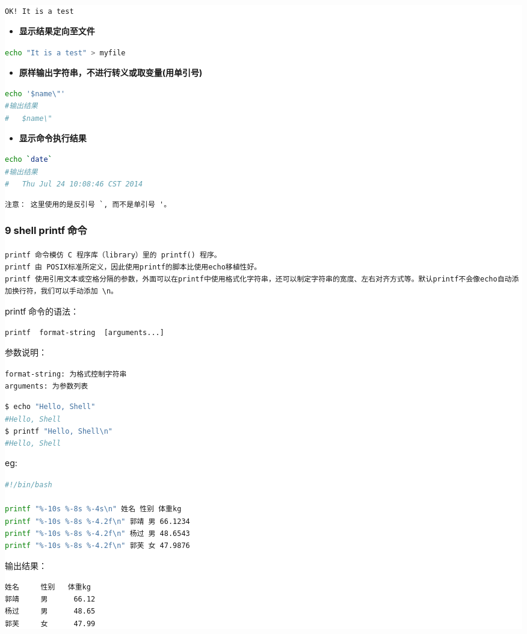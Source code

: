     OK! It is a test

- **显示结果定向至文件**

```sh
echo "It is a test" > myfile
```

- **原样输出字符串，不进行转义或取变量(用单引号)**

```sh
echo '$name\"'
#输出结果
#   $name\"
```

- **显示命令执行结果**

```sh
echo `date`
#输出结果
#   Thu Jul 24 10:08:46 CST 2014
```

    注意： 这里使用的是反引号 `, 而不是单引号 '。

### 9 shell printf 命令

    printf 命令模仿 C 程序库（library）里的 printf() 程序。
    printf 由 POSIX标准所定义，因此使用printf的脚本比使用echo移植性好。
    printf 使用引用文本或空格分隔的参数，外面可以在printf中使用格式化字符串，还可以制定字符串的宽度、左右对齐方式等。默认printf不会像echo自动添加换行符，我们可以手动添加 \n。

printf 命令的语法：
    
    printf  format-string  [arguments...]

参数说明：

    format-string: 为格式控制字符串
    arguments: 为参数列表

```sh
$ echo "Hello, Shell"
#Hello, Shell
$ printf "Hello, Shell\n"
#Hello, Shell
```
eg:
```sh
#!/bin/bash
 
printf "%-10s %-8s %-4s\n" 姓名 性别 体重kg  
printf "%-10s %-8s %-4.2f\n" 郭靖 男 66.1234 
printf "%-10s %-8s %-4.2f\n" 杨过 男 48.6543 
printf "%-10s %-8s %-4.2f\n" 郭芙 女 47.9876
```

输出结果：

    姓名     性别   体重kg
    郭靖     男      66.12
    杨过     男      48.65
    郭芙     女      47.99
